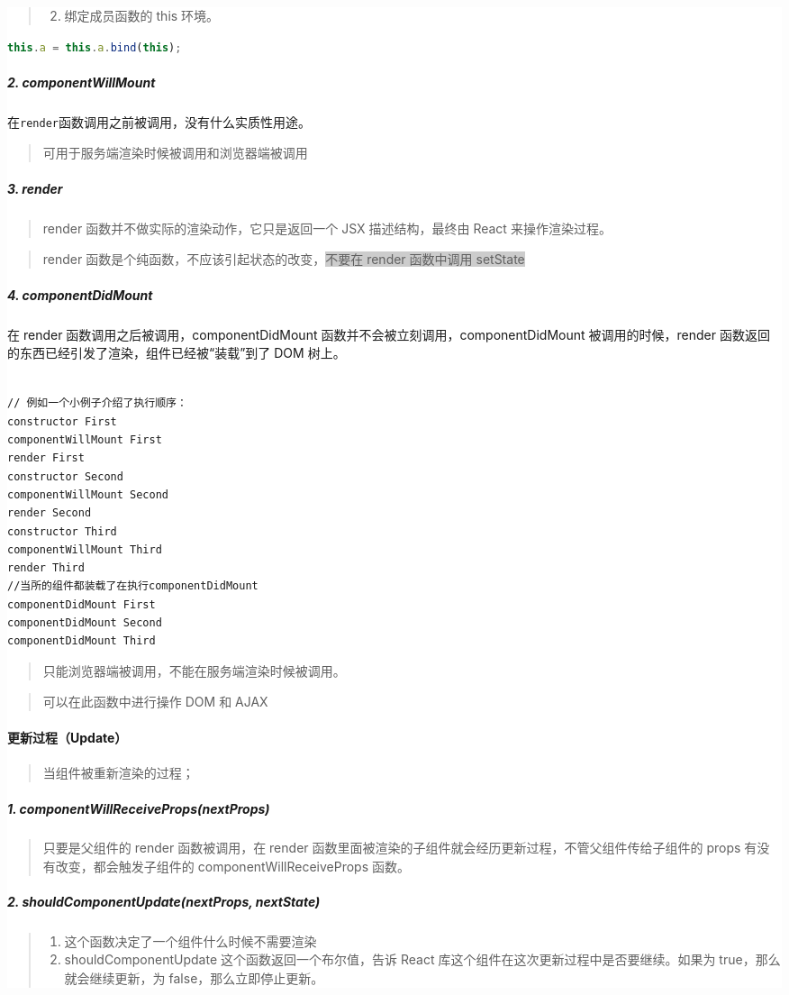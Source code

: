 > 2. 绑定成员函数的 this 环境。

```js
this.a = this.a.bind(this);
```

##### 2. componentWillMount

在`render`函数调用之前被调用，没有什么实质性用途。

> 可用于服务端渲染时候被调用和浏览器端被调用

##### 3. render

> render 函数并不做实际的渲染动作，它只是返回一个 JSX 描述结构，最终由 React 来操作渲染过程。

> render 函数是个纯函数，不应该引起状态的改变，<span style="background: #ccc">不要在 render 函数中调用 setState</span>

##### 4. componentDidMount

在 render 函数调用之后被调用，componentDidMount 函数并不会被立刻调用，componentDidMount 被调用的时候，render 函数返回的东西已经引发了渲染，组件已经被“装载”到了 DOM 树上。

```js

// 例如一个小例子介绍了执行顺序：
constructor First
componentWillMount First
render First
constructor Second
componentWillMount Second
render Second
constructor Third
componentWillMount Third
render Third
//当所的组件都装载了在执行componentDidMount
componentDidMount First
componentDidMount Second
componentDidMount Third

```

> 只能浏览器端被调用，不能在服务端渲染时候被调用。

> 可以在此函数中进行操作 DOM 和 AJAX

#### 更新过程（Update）

> 当组件被重新渲染的过程；

##### 1. componentWillReceiveProps(nextProps)

> 只要是父组件的 render 函数被调用，在 render 函数里面被渲染的子组件就会经历更新过程，不管父组件传给子组件的 props 有没有改变，都会触发子组件的 componentWillReceiveProps 函数。

##### 2. shouldComponentUpdate(nextProps, nextState)

> 1. 这个函数决定了一个组件什么时候不需要渲染
> 2. shouldComponentUpdate 这个函数返回一个布尔值，告诉 React 库这个组件在这次更新过程中是否要继续。如果为 true，那么就会继续更新，为 false，那么立即停止更新。
